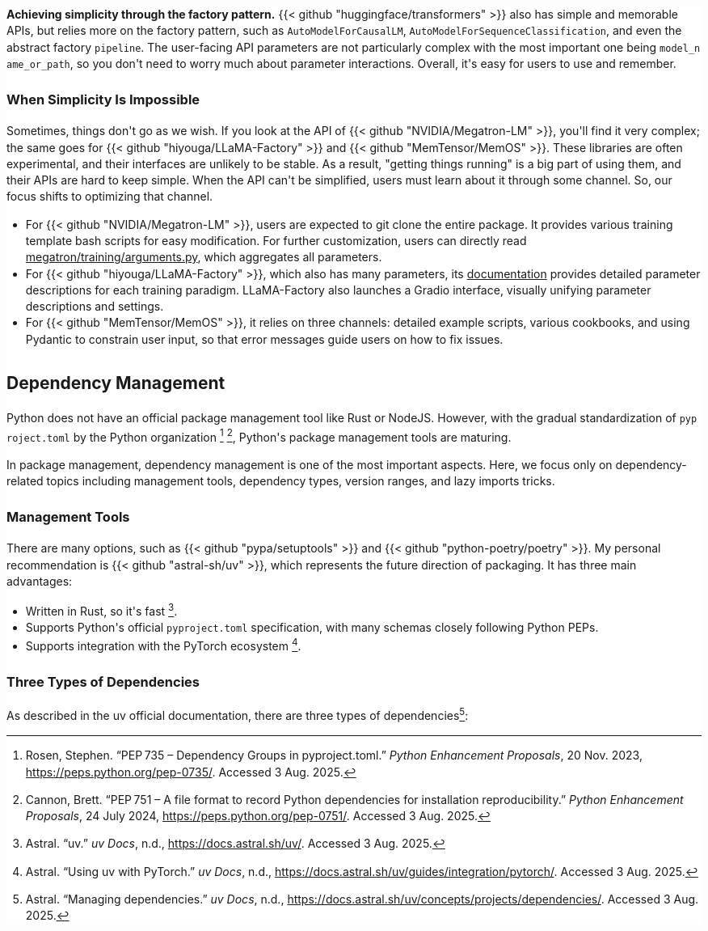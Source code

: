 **Achieving simplicity through the factory pattern.** {{< github "huggingface/transformers" >}} also has simple and memorable APIs, but relies more on the factory pattern, such as `AutoModelForCausalLM`, `AutoModelForSequenceClassification`, and even the abstract factory `pipeline`. The user-facing API parameters are not particularly complex with the most important one being `model_name_or_path`, so you don't need to worry much about parameter interactions. Overall, it's easy for users to use and remember.

### When Simplicity Is Impossible

Sometimes, things don't go as we wish. If you look at the API of {{< github "NVIDIA/Megatron-LM" >}}, you'll find it very complex; the same goes for {{< github "hiyouga/LLaMA-Factory" >}} and {{< github "MemTensor/MemOS" >}}. These libraries are often experimental, and their interfaces are unlikely to be stable. As a result, "getting things running" is a big part of using them, and their APIs are hard to keep simple. When the API can't be simplified, users must learn about it through some channel. So, our focus shifts to optimizing that channel.

- For {{< github "NVIDIA/Megatron-LM" >}}, users are expected to git clone the entire package. It provides various training template bash scripts for easy modification. For further customization, users can directly read [megatron/training/arguments.py](https://github.com/NVIDIA/Megatron-LM/blob/main/megatron/training/arguments.py), which aggregates all parameters.
- For {{< github "hiyouga/LLaMA-Factory" >}}, which also has many parameters, its [documentation](https://llamafactory.readthedocs.io/zh-cn/latest/getting_started/sft.html#) provides detailed parameter descriptions for each training paradigm. LLaMA-Factory also launches a Gradio interface, visually unifying parameter descriptions and settings.
- For {{< github "MemTensor/MemOS" >}}, it relies on three channels: detailed example scripts, various cookbooks, and using Pydantic to constrain user input, so that error messages guide users on how to fix issues.

## Dependency Management

Python does not have an official package management tool like Rust or NodeJS. However, with the gradual standardization of `pyproject.toml` by the Python organization [^pep735] [^pep751], Python's package management tools are maturing.

In package management, dependency management is one of the most important aspects. Here, we focus only on dependency-related topics including management tools, dependency types, version ranges, and lazy imports tricks.

### Management Tools

There are many options, such as {{< github "pypa/setuptools" >}} and {{< github "python-poetry/poetry" >}}. My personal recommendation is {{< github "astral-sh/uv" >}}, which represents the future direction of packaging. It has three main advantages:

- Written in Rust, so it's fast [^uv_rust].
- Supports Python's official `pyproject.toml` specification, with many schemas closely following Python PEPs.
- Supports integration with the PyTorch ecosystem [^uv_torch].

### Three Types of Dependencies

As described in the uv official documentation, there are three types of dependencies[^uv_deps]:


[^pep735]: Rosen, Stephen. “PEP 735 – Dependency Groups in pyproject.toml.” *Python Enhancement Proposals*, 20 Nov. 2023, https://peps.python.org/pep-0735/. Accessed 3 Aug. 2025.
[^pep751]: Cannon, Brett. “PEP 751 – A file format to record Python dependencies for installation reproducibility.” *Python Enhancement Proposals*, 24 July 2024, https://peps.python.org/pep-0751/. Accessed 3 Aug. 2025.
[^uv_rust]: Astral. “uv.” *uv Docs*, n.d., https://docs.astral.sh/uv/. Accessed 3 Aug. 2025.
[^uv_torch]: Astral. “Using uv with PyTorch.” *uv Docs*, n.d., https://docs.astral.sh/uv/guides/integration/pytorch/. Accessed 3 Aug. 2025.
[^uv_deps]: Astral. “Managing dependencies.” *uv Docs*, n.d., https://docs.astral.sh/uv/concepts/projects/dependencies/. Accessed 3 Aug. 2025.
[^dowhen]: Gao, Tian. “dowhen documentation.” *dowhen Docs*, n.d., https://dowhen.readthedocs.io/en/latest/. Accessed 3 Aug. 2025.
[^einops]: Rogozhnikov, Alex. “einops.” *einops Docs*, n.d., https://einops.rocks/. Accessed 3 Aug. 2025.
[^pypa_packaging]: Python Packaging Authority. “Packaging Python Projects.” *Packaging Python Projects*, n.d., https://packaging.python.org/en/latest/tutorials/packaging-projects/. Accessed 3 Aug. 2025.
[^packaging_principles]: Ferrer, Miqui. “Python Packaging Best Practices.” *Medium*, n.d., https://medium.com/@miqui.ferrer/python-packaging-best-practices-4d6da500da5f. Accessed 3 Aug. 2025.
[^structuring_your_project]: Reitz, Kenneth, and Schlusser, Tanya. “Structuring Your Project.” *The Hitchhiker’s Guide to Python*, n.d., https://docs.python-guide.org/writing/structure/. Accessed 3 Aug. 2025.
[^pythonic_api]: Hoyt, Ben. “Pythonic API Design.” *Ben Hoyt’s blog*, n.d., https://benhoyt.com/writings/python-api-design/. Accessed 3 Aug. 2025.
